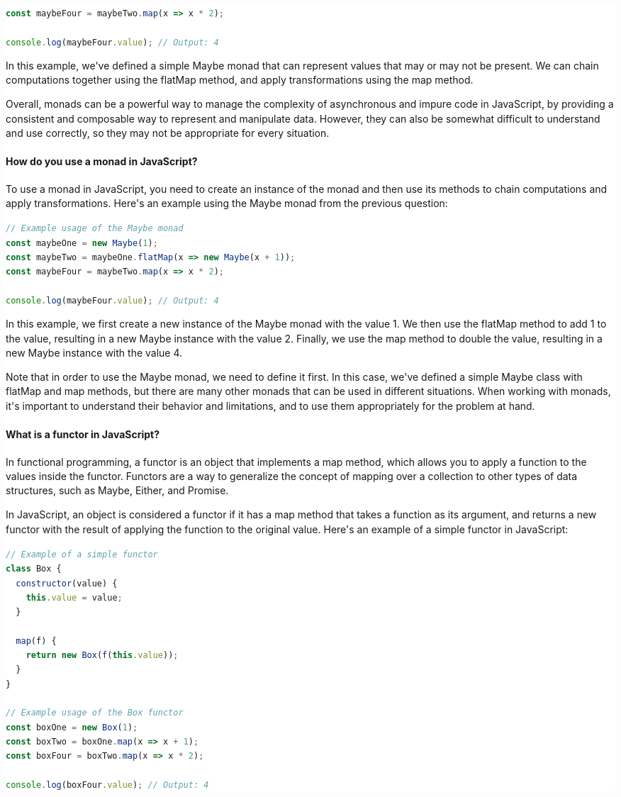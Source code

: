 ```javascript
const maybeFour = maybeTwo.map(x => x * 2);

console.log(maybeFour.value); // Output: 4
```
In this example, we've defined a simple Maybe monad that can represent values that may or may not be present. We can chain computations together using the flatMap method, and apply transformations using the map method.

Overall, monads can be a powerful way to manage the complexity of asynchronous and impure code in JavaScript, by providing a consistent and composable way to represent and manipulate data. However, they can also be somewhat difficult to understand and use correctly, so they may not be appropriate for every situation.


#### How do you use a monad in JavaScript?

To use a monad in JavaScript, you need to create an instance of the monad and then use its methods to chain computations and apply transformations. Here's an example using the Maybe monad from the previous question:

```javascript
// Example usage of the Maybe monad
const maybeOne = new Maybe(1);
const maybeTwo = maybeOne.flatMap(x => new Maybe(x + 1));
const maybeFour = maybeTwo.map(x => x * 2);

console.log(maybeFour.value); // Output: 4
```
In this example, we first create a new instance of the Maybe monad with the value 1. We then use the flatMap method to add 1 to the value, resulting in a new Maybe instance with the value 2. Finally, we use the map method to double the value, resulting in a new Maybe instance with the value 4.

Note that in order to use the Maybe monad, we need to define it first. In this case, we've defined a simple Maybe class with flatMap and map methods, but there are many other monads that can be used in different situations. When working with monads, it's important to understand their behavior and limitations, and to use them appropriately for the problem at hand.


#### What is a functor in JavaScript?
In functional programming, a functor is an object that implements a map method, which allows you to apply a function to the values inside the functor. Functors are a way to generalize the concept of mapping over a collection to other types of data structures, such as Maybe, Either, and Promise.

In JavaScript, an object is considered a functor if it has a map method that takes a function as its argument, and returns a new functor with the result of applying the function to the original value. Here's an example of a simple functor in JavaScript:

```javascript
// Example of a simple functor
class Box {
  constructor(value) {
    this.value = value;
  }

  map(f) {
    return new Box(f(this.value));
  }
}

// Example usage of the Box functor
const boxOne = new Box(1);
const boxTwo = boxOne.map(x => x + 1);
const boxFour = boxTwo.map(x => x * 2);

console.log(boxFour.value); // Output: 4
```